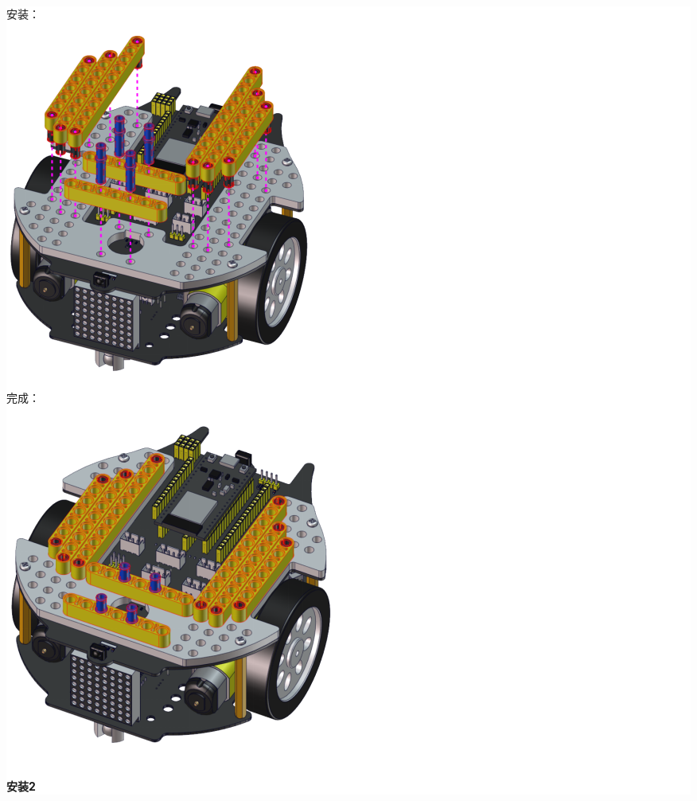  安装：

![Img](./media/img-20230406135305.png)

 完成：

![Img](./media/img-20230406135326.png)

 **安装2**
